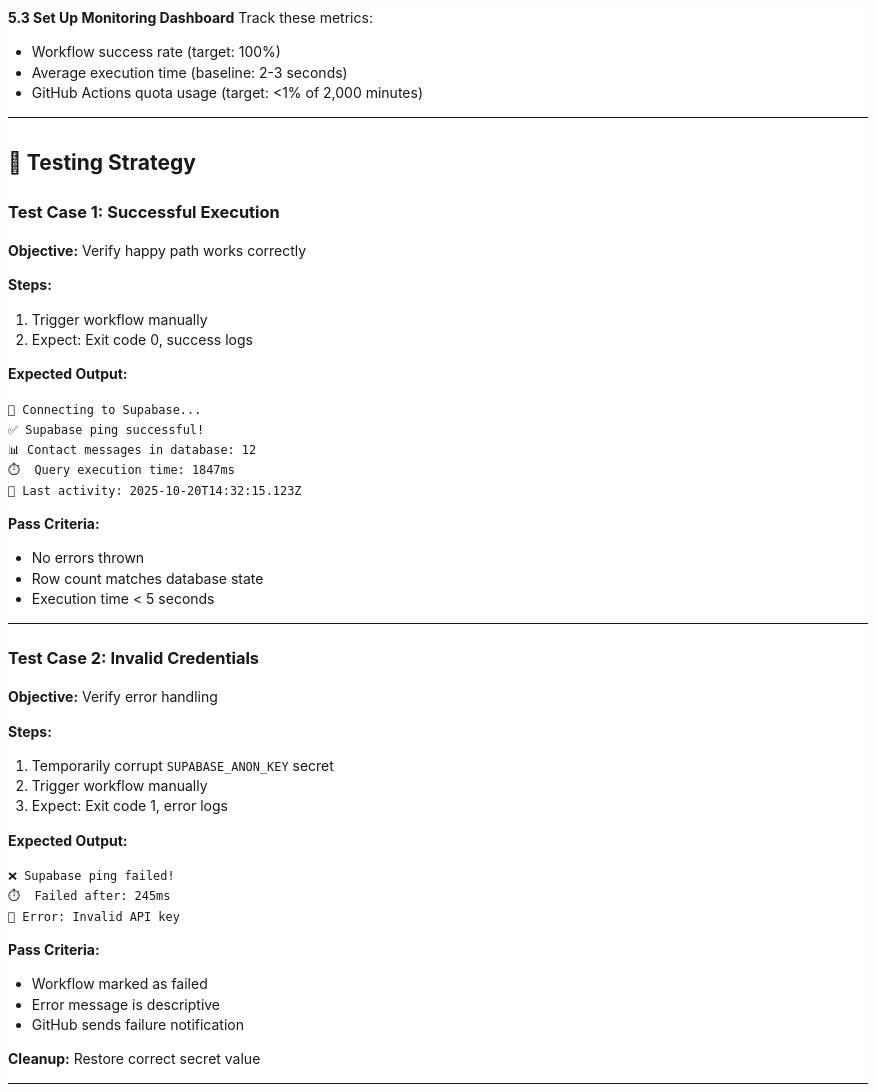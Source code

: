 **5.3 Set Up Monitoring Dashboard**
Track these metrics:
- Workflow success rate (target: 100%)
- Average execution time (baseline: 2-3 seconds)
- GitHub Actions quota usage (target: <1% of 2,000 minutes)

---

## 🧪 Testing Strategy

### Test Case 1: Successful Execution
**Objective:** Verify happy path works correctly

**Steps:**
1. Trigger workflow manually
2. Expect: Exit code 0, success logs

**Expected Output:**
```
🔗 Connecting to Supabase...
✅ Supabase ping successful!
📊 Contact messages in database: 12
⏱️  Query execution time: 1847ms
📅 Last activity: 2025-10-20T14:32:15.123Z
```

**Pass Criteria:**
- No errors thrown
- Row count matches database state
- Execution time < 5 seconds

---

### Test Case 2: Invalid Credentials
**Objective:** Verify error handling

**Steps:**
1. Temporarily corrupt `SUPABASE_ANON_KEY` secret
2. Trigger workflow manually
3. Expect: Exit code 1, error logs

**Expected Output:**
```
❌ Supabase ping failed!
⏱️  Failed after: 245ms
🔴 Error: Invalid API key
```

**Pass Criteria:**
- Workflow marked as failed
- Error message is descriptive
- GitHub sends failure notification

**Cleanup:** Restore correct secret value

---